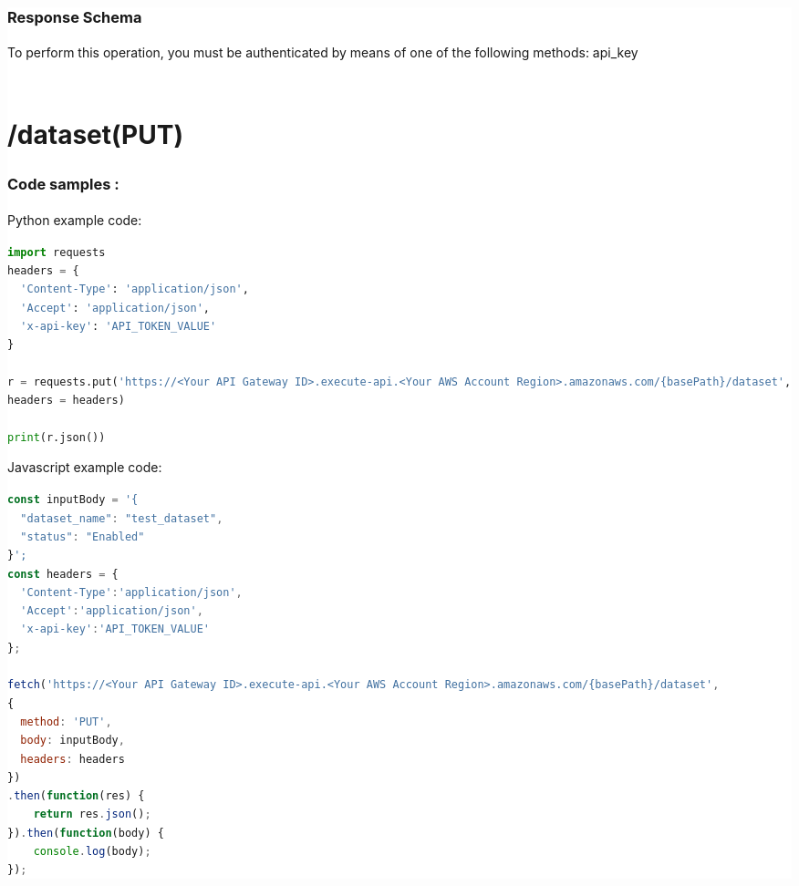 <h3 id="create-dataset-responseschema">Response Schema</h3>

<aside class="warning">
To perform this operation, you must be authenticated by means of one of the following methods:
api_key
</aside>

<br/>

# /dataset(PUT)

### **Code samples :**

Python example code:

```Python
import requests
headers = {
  'Content-Type': 'application/json',
  'Accept': 'application/json',
  'x-api-key': 'API_TOKEN_VALUE'
}

r = requests.put('https://<Your API Gateway ID>.execute-api.<Your AWS Account Region>.amazonaws.com/{basePath}/dataset', headers = headers)

print(r.json())

```

Javascript example code:

```javascript
const inputBody = '{
  "dataset_name": "test_dataset",
  "status": "Enabled"
}';
const headers = {
  'Content-Type':'application/json',
  'Accept':'application/json',
  'x-api-key':'API_TOKEN_VALUE'
};

fetch('https://<Your API Gateway ID>.execute-api.<Your AWS Account Region>.amazonaws.com/{basePath}/dataset',
{
  method: 'PUT',
  body: inputBody,
  headers: headers
})
.then(function(res) {
    return res.json();
}).then(function(body) {
    console.log(body);
});

```
